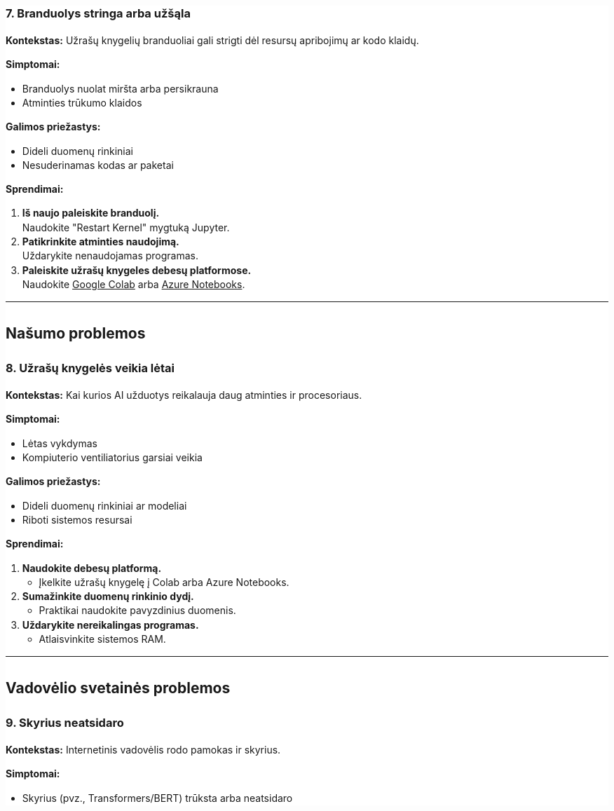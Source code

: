 ### 7. Branduolys stringa arba užšąla

**Kontekstas:** Užrašų knygelių branduoliai gali strigti dėl resursų apribojimų ar kodo klaidų.

**Simptomai:**
- Branduolys nuolat miršta arba persikrauna
- Atminties trūkumo klaidos

**Galimos priežastys:**
- Dideli duomenų rinkiniai
- Nesuderinamas kodas ar paketai

**Sprendimai:**
1. **Iš naujo paleiskite branduolį.**  
   Naudokite "Restart Kernel" mygtuką Jupyter.
2. **Patikrinkite atminties naudojimą.**  
   Uždarykite nenaudojamas programas.
3. **Paleiskite užrašų knygeles debesų platformose.**  
   Naudokite [Google Colab](https://colab.research.google.com/) arba [Azure Notebooks](https://notebooks.azure.com/).

---

## Našumo problemos

### 8. Užrašų knygelės veikia lėtai

**Kontekstas:** Kai kurios AI užduotys reikalauja daug atminties ir procesoriaus.

**Simptomai:**
- Lėtas vykdymas
- Kompiuterio ventiliatorius garsiai veikia

**Galimos priežastys:**
- Dideli duomenų rinkiniai ar modeliai
- Riboti sistemos resursai

**Sprendimai:**
1. **Naudokite debesų platformą.**
   - Įkelkite užrašų knygelę į Colab arba Azure Notebooks.
2. **Sumažinkite duomenų rinkinio dydį.**
   - Praktikai naudokite pavyzdinius duomenis.
3. **Uždarykite nereikalingas programas.**
   - Atlaisvinkite sistemos RAM.

---

## Vadovėlio svetainės problemos

### 9. Skyrius neatsidaro

**Kontekstas:** Internetinis vadovėlis rodo pamokas ir skyrius.

**Simptomai:**
- Skyrius (pvz., Transformers/BERT) trūksta arba neatsidaro
